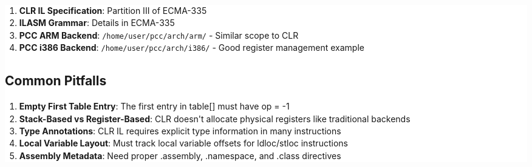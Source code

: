 1. **CLR IL Specification**: Partition III of ECMA-335
2. **ILASM Grammar**: Details in ECMA-335
3. **PCC ARM Backend**: `/home/user/pcc/arch/arm/` - Similar scope to CLR
4. **PCC i386 Backend**: `/home/user/pcc/arch/i386/` - Good register management example

## Common Pitfalls

1. **Empty First Table Entry**: The first entry in table[] must have op = -1
2. **Stack-Based vs Register-Based**: CLR doesn't allocate physical registers like traditional backends
3. **Type Annotations**: CLR IL requires explicit type information in many instructions
4. **Local Variable Layout**: Must track local variable offsets for ldloc/stloc instructions
5. **Assembly Metadata**: Need proper .assembly, .namespace, and .class directives

